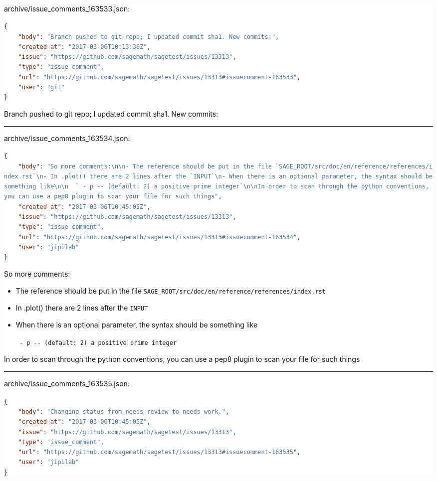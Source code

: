 archive/issue_comments_163533.json:
```json
{
    "body": "Branch pushed to git repo; I updated commit sha1. New commits:",
    "created_at": "2017-03-06T10:13:36Z",
    "issue": "https://github.com/sagemath/sagetest/issues/13313",
    "type": "issue_comment",
    "url": "https://github.com/sagemath/sagetest/issues/13313#issuecomment-163533",
    "user": "git"
}
```

Branch pushed to git repo; I updated commit sha1. New commits:



---

archive/issue_comments_163534.json:
```json
{
    "body": "So more comments:\n\n- The reference should be put in the file `SAGE_ROOT/src/doc/en/reference/references/index.rst`\n- In .plot() there are 2 lines after the `INPUT`\n- When there is an optional parameter, the syntax should be something like\n\n  ` - p -- (default: 2) a positive prime integer`\n\nIn order to scan through the python conventions, you can use a pep8 plugin to scan your file for such things",
    "created_at": "2017-03-06T10:45:05Z",
    "issue": "https://github.com/sagemath/sagetest/issues/13313",
    "type": "issue_comment",
    "url": "https://github.com/sagemath/sagetest/issues/13313#issuecomment-163534",
    "user": "jipilab"
}
```

So more comments:

- The reference should be put in the file `SAGE_ROOT/src/doc/en/reference/references/index.rst`
- In .plot() there are 2 lines after the `INPUT`
- When there is an optional parameter, the syntax should be something like

  ` - p -- (default: 2) a positive prime integer`

In order to scan through the python conventions, you can use a pep8 plugin to scan your file for such things



---

archive/issue_comments_163535.json:
```json
{
    "body": "Changing status from needs_review to needs_work.",
    "created_at": "2017-03-06T10:45:05Z",
    "issue": "https://github.com/sagemath/sagetest/issues/13313",
    "type": "issue_comment",
    "url": "https://github.com/sagemath/sagetest/issues/13313#issuecomment-163535",
    "user": "jipilab"
}
```

